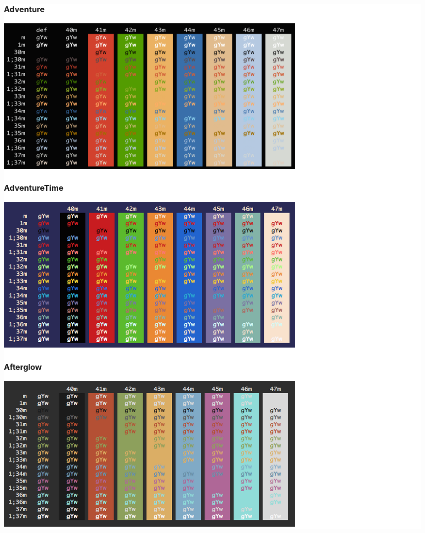 ### Adventure

![Screenshot](screenshots/adventure.png)

### AdventureTime

![Screenshot](screenshots/adventure_time.png)

### Afterglow

![Screenshot](screenshots/afterglow.png)
